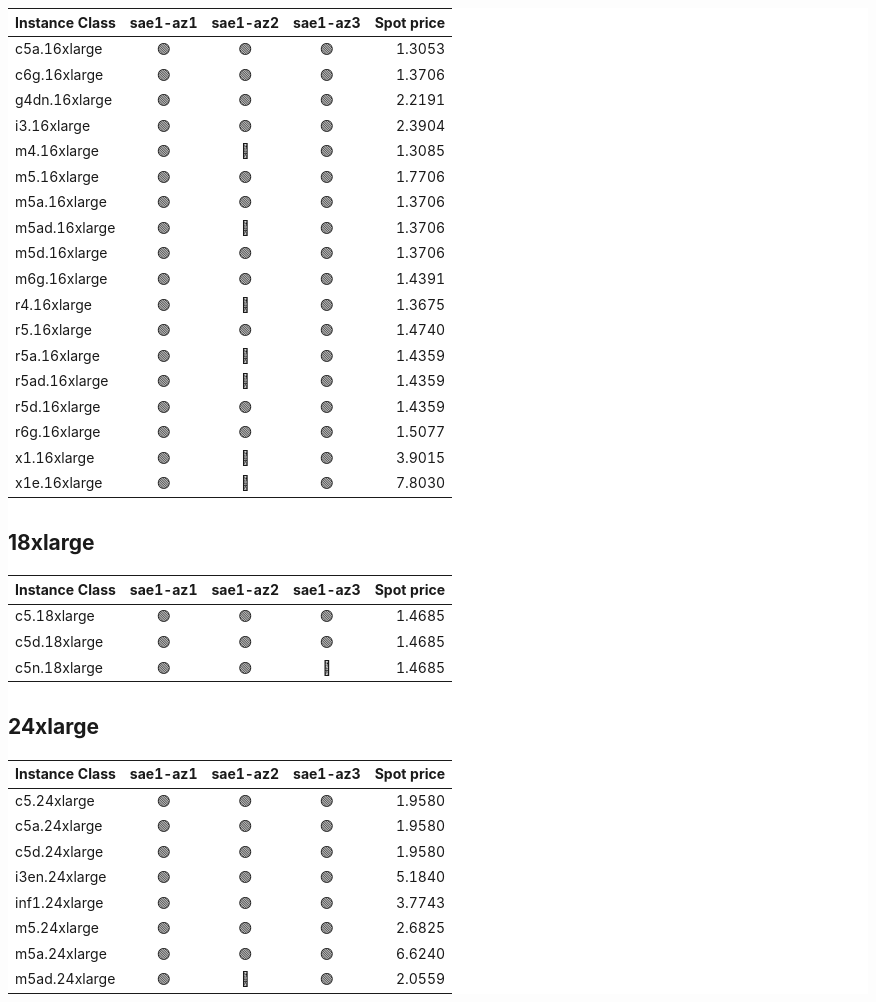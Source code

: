 | Instance Class | sae1-az1 | sae1-az2 | sae1-az3 | Spot price |
| ------------- | :-------------: | :-------------: | :-------------: | -------------: |
| c5a.16xlarge | :green_circle: | :green_circle: | :green_circle: | 1.3053 |
| c6g.16xlarge | :green_circle: | :green_circle: | :green_circle: | 1.3706 |
| g4dn.16xlarge | :green_circle: | :green_circle: | :green_circle: | 2.2191 |
| i3.16xlarge | :green_circle: | :green_circle: | :green_circle: | 2.3904 |
| m4.16xlarge | :green_circle: | :red_circle: | :green_circle: | 1.3085 |
| m5.16xlarge | :green_circle: | :green_circle: | :green_circle: | 1.7706 |
| m5a.16xlarge | :green_circle: | :green_circle: | :green_circle: | 1.3706 |
| m5ad.16xlarge | :green_circle: | :red_circle: | :green_circle: | 1.3706 |
| m5d.16xlarge | :green_circle: | :green_circle: | :green_circle: | 1.3706 |
| m6g.16xlarge | :green_circle: | :green_circle: | :green_circle: | 1.4391 |
| r4.16xlarge | :green_circle: | :red_circle: | :green_circle: | 1.3675 |
| r5.16xlarge | :green_circle: | :green_circle: | :green_circle: | 1.4740 |
| r5a.16xlarge | :green_circle: | :red_circle: | :green_circle: | 1.4359 |
| r5ad.16xlarge | :green_circle: | :red_circle: | :green_circle: | 1.4359 |
| r5d.16xlarge | :green_circle: | :green_circle: | :green_circle: | 1.4359 |
| r6g.16xlarge | :green_circle: | :green_circle: | :green_circle: | 1.5077 |
| x1.16xlarge | :green_circle: | :red_circle: | :green_circle: | 3.9015 |
| x1e.16xlarge | :green_circle: | :red_circle: | :green_circle: | 7.8030 |


## 18xlarge

| Instance Class | sae1-az1 | sae1-az2 | sae1-az3 | Spot price |
| ------------- | :-------------: | :-------------: | :-------------: | -------------: |
| c5.18xlarge | :green_circle: | :green_circle: | :green_circle: | 1.4685 |
| c5d.18xlarge | :green_circle: | :green_circle: | :green_circle: | 1.4685 |
| c5n.18xlarge | :green_circle: | :green_circle: | :red_circle: | 1.4685 |


## 24xlarge

| Instance Class | sae1-az1 | sae1-az2 | sae1-az3 | Spot price |
| ------------- | :-------------: | :-------------: | :-------------: | -------------: |
| c5.24xlarge | :green_circle: | :green_circle: | :green_circle: | 1.9580 |
| c5a.24xlarge | :green_circle: | :green_circle: | :green_circle: | 1.9580 |
| c5d.24xlarge | :green_circle: | :green_circle: | :green_circle: | 1.9580 |
| i3en.24xlarge | :green_circle: | :green_circle: | :green_circle: | 5.1840 |
| inf1.24xlarge | :green_circle: | :green_circle: | :green_circle: | 3.7743 |
| m5.24xlarge | :green_circle: | :green_circle: | :green_circle: | 2.6825 |
| m5a.24xlarge | :green_circle: | :green_circle: | :green_circle: | 6.6240 |
| m5ad.24xlarge | :green_circle: | :red_circle: | :green_circle: | 2.0559 |
